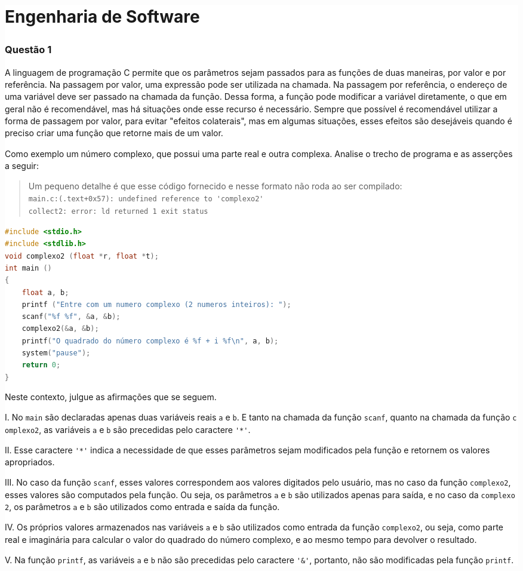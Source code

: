 # Engenharia de Software

### **Questão 1**

A linguagem de programação C permite que os parâmetros sejam passados para as funções de duas maneiras, por valor e por referência. Na passagem por valor, uma expressão pode ser utilizada na chamada. Na passagem por referência, o endereço de uma variável deve ser passado na chamada da função. Dessa forma, a função pode modificar a variável diretamente, o que em geral não é recomendável, mas há situações onde esse recurso é necessário. Sempre que possível é recomendável utilizar a forma de passagem por valor, para evitar "efeitos colaterais", mas em algumas situações, esses efeitos são desejáveis quando é preciso criar uma função que retorne mais de um valor.

Como exemplo um número complexo, que possui uma parte real e outra complexa. Analise o trecho de programa e as asserções a seguir:

>Um pequeno detalhe é que esse código fornecido e nesse formato não roda ao ser compilado:<br>
`main.c:(.text+0x57): undefined reference to 'complexo2'`<br>
`collect2: error: ld returned 1 exit status`
```C
#include <stdio.h>
#include <stdlib.h>
void complexo2 (float *r, float *t);
int main ()
{
    float a, b;
    printf ("Entre com um numero complexo (2 numeros inteiros): ");
    scanf("%f %f", &a, &b);
    complexo2(&a, &b);
    printf("O quadrado do número complexo é %f + i %f\n", a, b);
    system("pause");
    return 0;
}
```
Neste contexto, julgue as afirmações que se seguem.

I. No `main` são declaradas apenas duas variáveis reais `a` e `b`. E tanto na chamada da função `scanf`, quanto na chamada da função `complexo2`, as variáveis `a` e `b` são precedidas pelo caractere `'*'`.

II. Esse caractere `'*'` indica a necessidade de que esses parâmetros sejam modificados pela função e retornem os valores apropriados.

III. No caso da função `scanf`, esses valores correspondem aos valores digitados pelo usuário, mas no caso da função `complexo2`, esses valores são computados pela função. Ou seja, os parâmetros `a` e `b` são utilizados apenas para saída, e no caso da `complexo2`, os parâmetros `a` e `b` são utilizados como entrada e saída da função.

IV. Os próprios valores armazenados nas variáveis `a` e `b` são utilizados como entrada da função `complexo2`, ou seja, como parte real e imaginária para calcular o valor do quadrado do número complexo, e ao mesmo tempo para devolver o resultado.

V. Na função `printf`, as variáveis `a` e `b` não são precedidas pelo caractere `'&'`, portanto, não são modificadas pela função `printf`.
